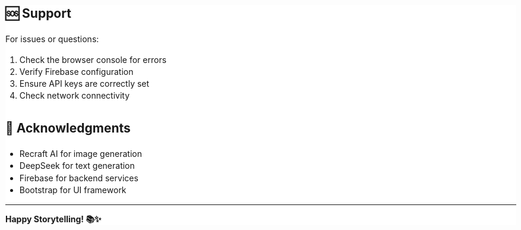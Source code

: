 ## 🆘 Support

For issues or questions:
1. Check the browser console for errors
2. Verify Firebase configuration
3. Ensure API keys are correctly set
4. Check network connectivity

## 🎉 Acknowledgments

- Recraft AI for image generation
- DeepSeek for text generation
- Firebase for backend services
- Bootstrap for UI framework

---

**Happy Storytelling! 📚✨**
